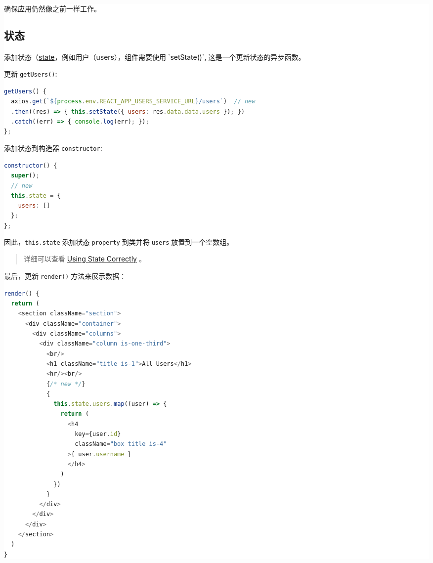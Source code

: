 确保应用仍然像之前一样工作。


## 状态

添加状态（[state](https://en.wikipedia.org/wiki/State_(computer_science))，例如用户（users），组件需要使用 `setState()`, 这是一个更新状态的异步函数。

更新 `getUsers()`:
```javascript
getUsers() {
  axios.get(`${process.env.REACT_APP_USERS_SERVICE_URL}/users`)  // new
  .then((res) => { this.setState({ users: res.data.data.users }); })
  .catch((err) => { console.log(err); });
};
```

添加状态到构造器 `constructor`:
```javascript
constructor() {
  super();
  // new
  this.state = {
    users: []
  };
};
```

因此，`this.state` 添加状态 `property` 到类并将 `users` 放置到一个空数组。
> 详细可以查看 [Using State Correctly](https://reactjs.org/docs/state-and-lifecycle.html#using-state-correctly) 。

最后，更新 `render()` 方法来展示数据：
```javascript
render() {
  return (
    <section className="section">
      <div className="container">
        <div className="columns">
          <div className="column is-one-third">
            <br/>
            <h1 className="title is-1">All Users</h1>
            <hr/><br/>
            {/* new */}
            {
              this.state.users.map((user) => {
                return (
                  <h4
                    key={user.id}
                    className="box title is-4"
                  >{ user.username }
                  </h4>
                )
              })
            }
          </div>
        </div>
      </div>
    </section>
  )
}
```
